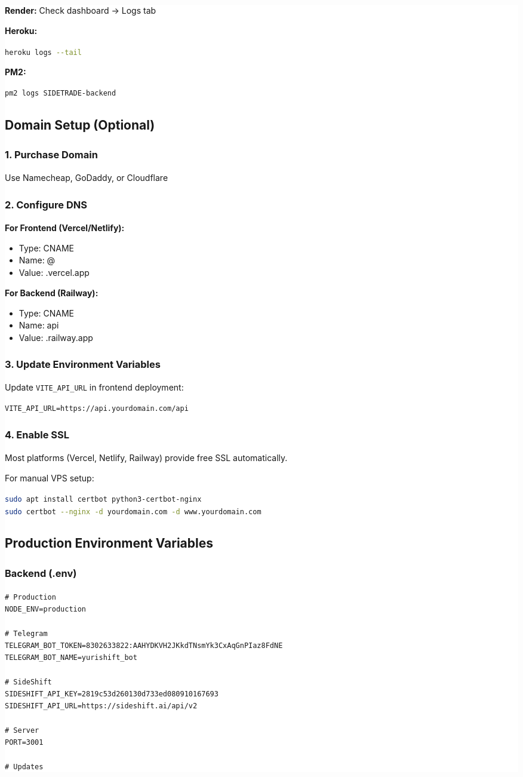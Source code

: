 **Render:**
Check dashboard → Logs tab

**Heroku:**
```bash
heroku logs --tail
```

**PM2:**
```bash
pm2 logs SIDETRADE-backend
```

## Domain Setup (Optional)

### 1. Purchase Domain
Use Namecheap, GoDaddy, or Cloudflare

### 2. Configure DNS

**For Frontend (Vercel/Netlify):**
- Type: CNAME
- Name: @
- Value: <your-vercel-app>.vercel.app

**For Backend (Railway):**
- Type: CNAME
- Name: api
- Value: <your-railway-app>.railway.app

### 3. Update Environment Variables

Update `VITE_API_URL` in frontend deployment:
```
VITE_API_URL=https://api.yourdomain.com/api
```

### 4. Enable SSL

Most platforms (Vercel, Netlify, Railway) provide free SSL automatically.

For manual VPS setup:
```bash
sudo apt install certbot python3-certbot-nginx
sudo certbot --nginx -d yourdomain.com -d www.yourdomain.com
```

## Production Environment Variables

### Backend (.env)
```env
# Production
NODE_ENV=production

# Telegram
TELEGRAM_BOT_TOKEN=8302633822:AAHYDKVH2JKkdTNsmYk3CxAqGnPIaz8FdNE
TELEGRAM_BOT_NAME=yurishift_bot

# SideShift
SIDESHIFT_API_KEY=2819c53d260130d733ed080910167693
SIDESHIFT_API_URL=https://sideshift.ai/api/v2

# Server
PORT=3001

# Updates
```